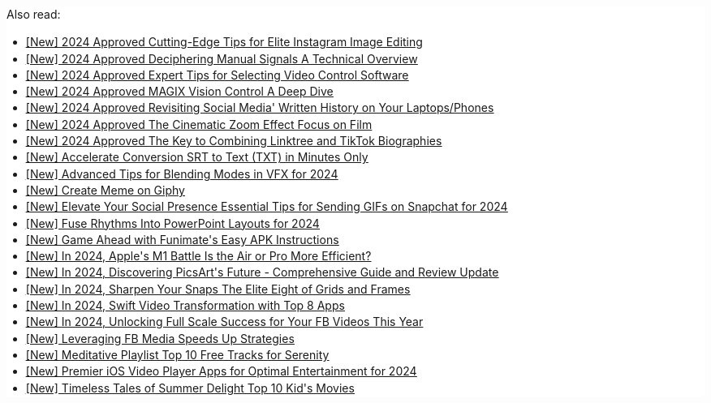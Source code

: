 

<ins class="adsbygoogle"
     style="display:block"
     data-ad-client="ca-pub-7571918770474297"
     data-ad-slot="8358498916"
     data-ad-format="auto"
     data-full-width-responsive="true"></ins>


<span class="atpl-alsoreadstyle">Also read:</span>
<div><ul>
<li><a href="https://instagram-video-recordings.techidaily.com/new-2024-approved-cutting-edge-tips-for-elite-instagram-image-editing/"><u>[New] 2024 Approved  Cutting-Edge Tips for Elite Instagram Image Editing</u></a></li>
<li><a href="https://fox-links.techidaily.com/new-2024-approved-deciphering-manual-signals-a-technical-overview/"><u>[New] 2024 Approved  Deciphering Manual Signals  A Technical Overview</u></a></li>
<li><a href="https://fox-links.techidaily.com/new-2024-approved-expert-tips-for-selecting-video-control-software/"><u>[New] 2024 Approved  Expert Tips for Selecting Video Control Software</u></a></li>
<li><a href="https://fox-links.techidaily.com/new-2024-approved-magix-vision-control-a-deep-dive/"><u>[New] 2024 Approved  MAGIX Vision Control  A Deep Dive</u></a></li>
<li><a href="https://facebook-video-recording.techidaily.com/new-2024-approved-revisiting-social-media-written-history-on-your-laptopsphones/"><u>[New] 2024 Approved  Revisiting Social Media' Written History on Your Laptops/Phones</u></a></li>
<li><a href="https://fox-links.techidaily.com/new-2024-approved-the-cinematic-zoom-effect-focus-on-film/"><u>[New] 2024 Approved  The Cinematic Zoom Effect  Focus on Film</u></a></li>
<li><a href="https://fox-links.techidaily.com/new-2024-approved-the-key-to-combining-linktree-and-tiktok-biographies/"><u>[New] 2024 Approved  The Key to Combining Linktree and TikTok Biographies</u></a></li>
<li><a href="https://extra-resources.techidaily.com/new-accelerate-conversion-srt-to-text-txt-in-minutes-only/"><u>[New] Accelerate Conversion  SRT to Text (TXT) in Minutes Only</u></a></li>
<li><a href="https://desktop-recording.techidaily.com/new-advanced-tips-for-blending-modes-in-vfx-for-2024/"><u>[New] Advanced Tips for Blending Modes in VFX for 2024</u></a></li>
<li><a href="https://fox-links.techidaily.com/new-create-meme-on-giphy/"><u>[New] Create Meme on Giphy</u></a></li>
<li><a href="https://snapchat-videos.techidaily.com/new-elevate-your-social-presence-essential-tips-for-sending-gifs-on-snapchat-for-2024/"><u>[New] Elevate Your Social Presence  Essential Tips for Sending GIFs on Snapchat for 2024</u></a></li>
<li><a href="https://fox-links.techidaily.com/new-fuse-rhythms-into-powerpoint-layouts-for-2024/"><u>[New] Fuse Rhythms Into PowerPoint Layouts for 2024</u></a></li>
<li><a href="https://some-knowledge.techidaily.com/new-game-ahead-with-funimates-easy-apk-instructions/"><u>[New] Game Ahead with Funimate's Easy APK Instructions</u></a></li>
<li><a href="https://fox-links.techidaily.com/new-in-2024-apples-m1-battle-is-the-air-or-pro-more-efficient/"><u>[New] In 2024, Apple's M1 Battle  Is the Air or Pro More Efficient?</u></a></li>
<li><a href="https://fox-links.techidaily.com/new-in-2024-discovering-picsarts-future-comprehensive-guide-and-review-update/"><u>[New] In 2024, Discovering PicsArt's Future - Comprehensive Guide and Review Update</u></a></li>
<li><a href="https://fox-links.techidaily.com/new-in-2024-sharpen-your-snaps-the-elite-eight-of-grids-and-frames/"><u>[New] In 2024, Sharpen Your Snaps  The Elite Eight of Grids and Frames</u></a></li>
<li><a href="https://fox-links.techidaily.com/new-in-2024-swift-video-transformation-with-top-8-apps/"><u>[New] In 2024, Swift Video Transformation with Top 8 Apps</u></a></li>
<li><a href="https://facebook-clips.techidaily.com/new-in-2024-unlocking-full-scale-success-for-your-fb-videos-this-year/"><u>[New] In 2024, Unlocking Full Scale Success for Your FB Videos This Year</u></a></li>
<li><a href="https://fox-links.techidaily.com/new-leveraging-fb-media-speeds-up-strategies/"><u>[New] Leveraging FB Media  Speeds Up Strategies</u></a></li>
<li><a href="https://fox-links.techidaily.com/new-meditative-playlist-top-10-free-tracks-for-serenity/"><u>[New] Meditative Playlist  Top 10 Free Tracks for Serenity</u></a></li>
<li><a href="https://fox-links.techidaily.com/new-premier-ios-video-player-apps-for-optimal-entertainment-for-2024/"><u>[New] Premier iOS Video Player Apps for Optimal Entertainment for 2024</u></a></li>
<li><a href="https://fox-links.techidaily.com/new-timeless-tales-of-summer-delight-top-10-kids-movies/"><u>[New] Timeless Tales of Summer Delight  Top 10 Kid's Movies</u></a></li>